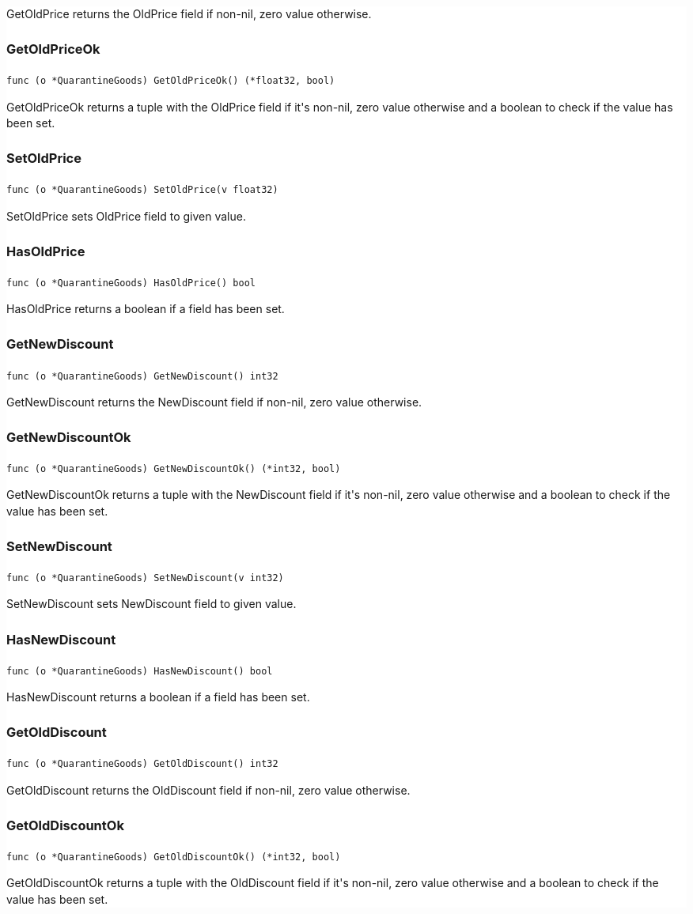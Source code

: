 GetOldPrice returns the OldPrice field if non-nil, zero value otherwise.

### GetOldPriceOk

`func (o *QuarantineGoods) GetOldPriceOk() (*float32, bool)`

GetOldPriceOk returns a tuple with the OldPrice field if it's non-nil, zero value otherwise
and a boolean to check if the value has been set.

### SetOldPrice

`func (o *QuarantineGoods) SetOldPrice(v float32)`

SetOldPrice sets OldPrice field to given value.

### HasOldPrice

`func (o *QuarantineGoods) HasOldPrice() bool`

HasOldPrice returns a boolean if a field has been set.

### GetNewDiscount

`func (o *QuarantineGoods) GetNewDiscount() int32`

GetNewDiscount returns the NewDiscount field if non-nil, zero value otherwise.

### GetNewDiscountOk

`func (o *QuarantineGoods) GetNewDiscountOk() (*int32, bool)`

GetNewDiscountOk returns a tuple with the NewDiscount field if it's non-nil, zero value otherwise
and a boolean to check if the value has been set.

### SetNewDiscount

`func (o *QuarantineGoods) SetNewDiscount(v int32)`

SetNewDiscount sets NewDiscount field to given value.

### HasNewDiscount

`func (o *QuarantineGoods) HasNewDiscount() bool`

HasNewDiscount returns a boolean if a field has been set.

### GetOldDiscount

`func (o *QuarantineGoods) GetOldDiscount() int32`

GetOldDiscount returns the OldDiscount field if non-nil, zero value otherwise.

### GetOldDiscountOk

`func (o *QuarantineGoods) GetOldDiscountOk() (*int32, bool)`

GetOldDiscountOk returns a tuple with the OldDiscount field if it's non-nil, zero value otherwise
and a boolean to check if the value has been set.
